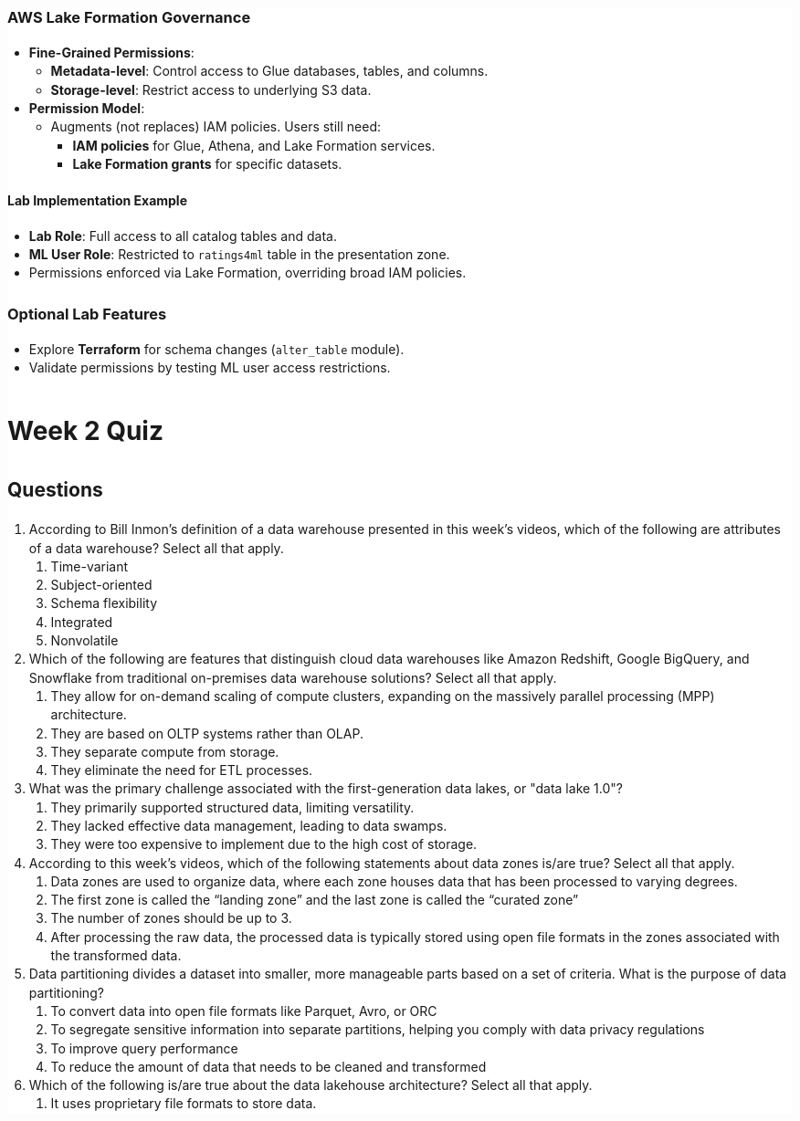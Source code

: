 ### AWS Lake Formation Governance

- **Fine-Grained Permissions**:
  - **Metadata-level**: Control access to Glue databases, tables, and columns.
  - **Storage-level**: Restrict access to underlying S3 data.
- **Permission Model**:
  - Augments (not replaces) IAM policies. Users still need:
    - **IAM policies** for Glue, Athena, and Lake Formation services.
    - **Lake Formation grants** for specific datasets.

#### Lab Implementation Example

- **Lab Role**: Full access to all catalog tables and data.
- **ML User Role**: Restricted to `ratings4ml` table in the presentation zone.
- Permissions enforced via Lake Formation, overriding broad IAM policies.

### Optional Lab Features

- Explore **Terraform** for schema changes (`alter_table` module).
- Validate permissions by testing ML user access restrictions.

# Week 2 Quiz

## Questions

1. According to Bill Inmon’s definition of a data warehouse presented in this week’s videos, which of the following are attributes of a data warehouse? Select all that apply.
   1. Time-variant
   2. Subject-oriented
   3. Schema flexibility
   4. Integrated
   5. Nonvolatile
2. Which of the following are features that distinguish cloud data warehouses like Amazon Redshift, Google BigQuery, and Snowflake from traditional on-premises data warehouse solutions? Select all that apply.
   1. They allow for on-demand scaling of compute clusters, expanding on the massively parallel processing (MPP) architecture.
   2. They are based on OLTP systems rather than OLAP.
   3. They separate compute from storage.
   4. They eliminate the need for ETL processes.
3. What was the primary challenge associated with the first-generation data lakes, or "data lake 1.0"?
   1. They primarily supported structured data, limiting versatility.
   2. They lacked effective data management, leading to data swamps.
   3. They were too expensive to implement due to the high cost of storage.
4. According to this week’s videos, which of the following statements about data zones is/are true? Select all that apply.
   1. Data zones are used to organize data, where each zone houses data that has been processed to varying degrees.
   2. The first zone is called the “landing zone” and the last zone is called the “curated zone”
   3. The number of zones should be up to 3.
   4. After processing the raw data, the processed data is typically stored using open file formats in the zones associated with the transformed data.
5. Data partitioning divides a dataset into smaller, more manageable parts based on a set of criteria. What is the purpose of data partitioning?
   1. To convert data into open file formats like Parquet, Avro, or ORC
   2. To segregate sensitive information into separate partitions, helping you comply with data privacy regulations
   3. To improve query performance
   4. To reduce the amount of data that needs to be cleaned and transformed
6. Which of the following is/are true about the data lakehouse architecture? Select all that apply.
   1. It uses proprietary file formats to store data.